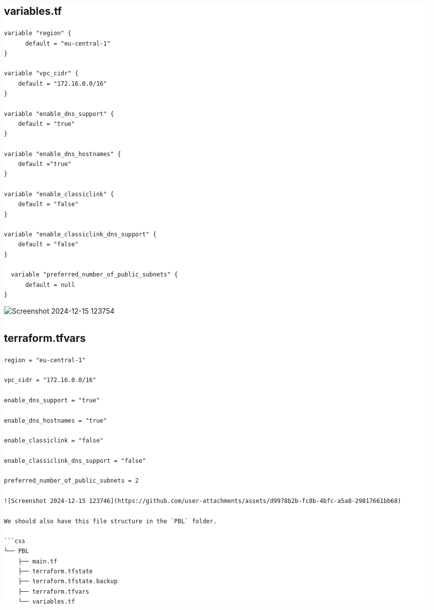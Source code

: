 ## variables.tf

```hcl
variable "region" {
      default = "eu-central-1"
}

variable "vpc_cidr" {
    default = "172.16.0.0/16"
}

variable "enable_dns_support" {
    default = "true"
}

variable "enable_dns_hostnames" {
    default ="true"
}

variable "enable_classiclink" {
    default = "false"
}

variable "enable_classiclink_dns_support" {
    default = "false"
}

  variable "preferred_number_of_public_subnets" {
      default = null
}
```
![Screenshot 2024-12-15 123754](https://github.com/user-attachments/assets/2dd69216-eb7f-4767-8143-350990c56494)


## terraform.tfvars

```hcl
region = "eu-central-1"

vpc_cidr = "172.16.0.0/16"

enable_dns_support = "true"

enable_dns_hostnames = "true"

enable_classiclink = "false"

enable_classiclink_dns_support = "false"

preferred_number_of_public_subnets = 2

![Screenshot 2024-12-15 123746](https://github.com/user-attachments/assets/d9978b2b-fc8b-4bfc-a5a8-29817661bb68)

We should also have this file structure in the `PBL` folder.

```css
└── PBL
    ├── main.tf
    ├── terraform.tfstate
    ├── terraform.tfstate.backup
    ├── terraform.tfvars
    └── variables.tf
```